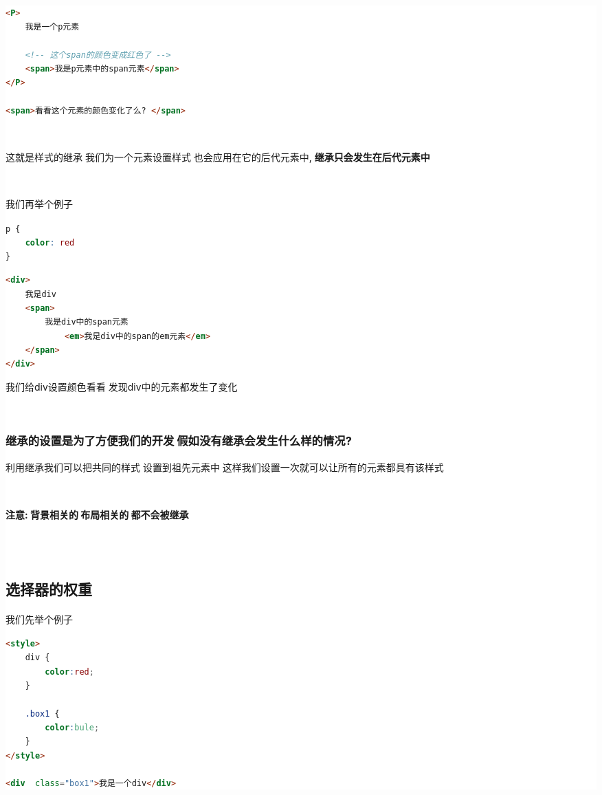 ```html
<P>
    我是一个p元素

    <!-- 这个span的颜色变成红色了 -->
    <span>我是p元素中的span元素</span>
</P>

<span>看看这个元素的颜色变化了么? </span>
```

<br>

这就是样式的继承 我们为一个元素设置样式 也会应用在它的后代元素中, **继承只会发生在后代元素中**

<br>

我们再举个例子
```css
p {
    color: red
}
```

```html
<div>
    我是div
    <span>
        我是div中的span元素
            <em>我是div中的span的em元素</em>
    </span>
</div>
```

我们给div设置颜色看看 发现div中的元素都发生了变化

<br>

### 继承的设置是为了方便我们的开发 假如没有继承会发生什么样的情况? 
利用继承我们可以把共同的样式 设置到祖先元素中 这样我们设置一次就可以让所有的元素都具有该样式

<br>

**注意: 背景相关的 布局相关的 都不会被继承**  


<br><br>
    
## 选择器的权重
我们先举个例子
```html
<style>
    div {
        color:red;
    }

    .box1 {
        color:bule;
    }
</style>

<div  class="box1">我是一个div</div>
```
